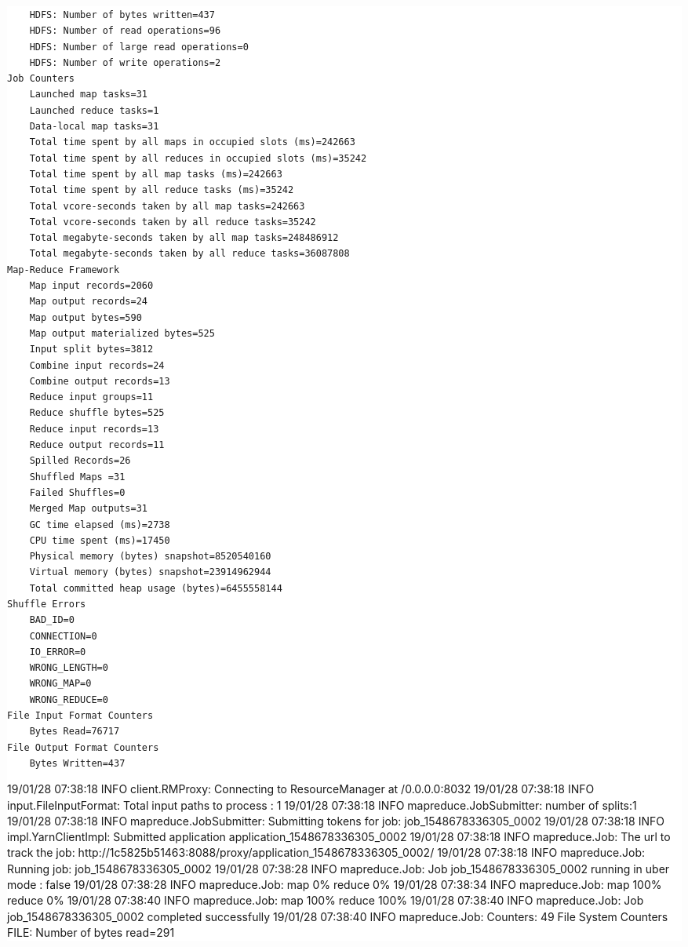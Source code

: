 		HDFS: Number of bytes written=437
		HDFS: Number of read operations=96
		HDFS: Number of large read operations=0
		HDFS: Number of write operations=2
	Job Counters 
		Launched map tasks=31
		Launched reduce tasks=1
		Data-local map tasks=31
		Total time spent by all maps in occupied slots (ms)=242663
		Total time spent by all reduces in occupied slots (ms)=35242
		Total time spent by all map tasks (ms)=242663
		Total time spent by all reduce tasks (ms)=35242
		Total vcore-seconds taken by all map tasks=242663
		Total vcore-seconds taken by all reduce tasks=35242
		Total megabyte-seconds taken by all map tasks=248486912
		Total megabyte-seconds taken by all reduce tasks=36087808
	Map-Reduce Framework
		Map input records=2060
		Map output records=24
		Map output bytes=590
		Map output materialized bytes=525
		Input split bytes=3812
		Combine input records=24
		Combine output records=13
		Reduce input groups=11
		Reduce shuffle bytes=525
		Reduce input records=13
		Reduce output records=11
		Spilled Records=26
		Shuffled Maps =31
		Failed Shuffles=0
		Merged Map outputs=31
		GC time elapsed (ms)=2738
		CPU time spent (ms)=17450
		Physical memory (bytes) snapshot=8520540160
		Virtual memory (bytes) snapshot=23914962944
		Total committed heap usage (bytes)=6455558144
	Shuffle Errors
		BAD_ID=0
		CONNECTION=0
		IO_ERROR=0
		WRONG_LENGTH=0
		WRONG_MAP=0
		WRONG_REDUCE=0
	File Input Format Counters 
		Bytes Read=76717
	File Output Format Counters 
		Bytes Written=437
19/01/28 07:38:18 INFO client.RMProxy: Connecting to ResourceManager at /0.0.0.0:8032
19/01/28 07:38:18 INFO input.FileInputFormat: Total input paths to process : 1
19/01/28 07:38:18 INFO mapreduce.JobSubmitter: number of splits:1
19/01/28 07:38:18 INFO mapreduce.JobSubmitter: Submitting tokens for job: job_1548678336305_0002
19/01/28 07:38:18 INFO impl.YarnClientImpl: Submitted application application_1548678336305_0002
19/01/28 07:38:18 INFO mapreduce.Job: The url to track the job: http://1c5825b51463:8088/proxy/application_1548678336305_0002/
19/01/28 07:38:18 INFO mapreduce.Job: Running job: job_1548678336305_0002
19/01/28 07:38:28 INFO mapreduce.Job: Job job_1548678336305_0002 running in uber mode : false
19/01/28 07:38:28 INFO mapreduce.Job:  map 0% reduce 0%
19/01/28 07:38:34 INFO mapreduce.Job:  map 100% reduce 0%
19/01/28 07:38:40 INFO mapreduce.Job:  map 100% reduce 100%
19/01/28 07:38:40 INFO mapreduce.Job: Job job_1548678336305_0002 completed successfully
19/01/28 07:38:40 INFO mapreduce.Job: Counters: 49
	File System Counters
		FILE: Number of bytes read=291